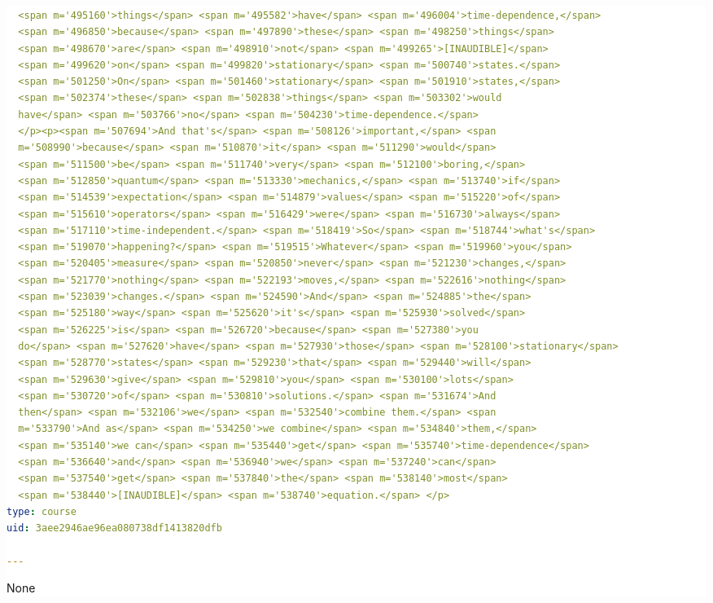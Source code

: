 ```yaml
  <span m='495160'>things</span> <span m='495582'>have</span> <span m='496004'>time-dependence,</span>
  <span m='496850'>because</span> <span m='497890'>these</span> <span m='498250'>things</span>
  <span m='498670'>are</span> <span m='498910'>not</span> <span m='499265'>[INAUDIBLE]</span>
  <span m='499620'>on</span> <span m='499820'>stationary</span> <span m='500740'>states.</span>
  <span m='501250'>On</span> <span m='501460'>stationary</span> <span m='501910'>states,</span>
  <span m='502374'>these</span> <span m='502838'>things</span> <span m='503302'>would
  have</span> <span m='503766'>no</span> <span m='504230'>time-dependence.</span>
  </p><p><span m='507694'>And that's</span> <span m='508126'>important,</span> <span
  m='508990'>because</span> <span m='510870'>it</span> <span m='511290'>would</span>
  <span m='511500'>be</span> <span m='511740'>very</span> <span m='512100'>boring,</span>
  <span m='512850'>quantum</span> <span m='513330'>mechanics,</span> <span m='513740'>if</span>
  <span m='514539'>expectation</span> <span m='514879'>values</span> <span m='515220'>of</span>
  <span m='515610'>operators</span> <span m='516429'>were</span> <span m='516730'>always</span>
  <span m='517110'>time-independent.</span> <span m='518419'>So</span> <span m='518744'>what's</span>
  <span m='519070'>happening?</span> <span m='519515'>Whatever</span> <span m='519960'>you</span>
  <span m='520405'>measure</span> <span m='520850'>never</span> <span m='521230'>changes,</span>
  <span m='521770'>nothing</span> <span m='522193'>moves,</span> <span m='522616'>nothing</span>
  <span m='523039'>changes.</span> <span m='524590'>And</span> <span m='524885'>the</span>
  <span m='525180'>way</span> <span m='525620'>it's</span> <span m='525930'>solved</span>
  <span m='526225'>is</span> <span m='526720'>because</span> <span m='527380'>you
  do</span> <span m='527620'>have</span> <span m='527930'>those</span> <span m='528100'>stationary</span>
  <span m='528770'>states</span> <span m='529230'>that</span> <span m='529440'>will</span>
  <span m='529630'>give</span> <span m='529810'>you</span> <span m='530100'>lots</span>
  <span m='530720'>of</span> <span m='530810'>solutions.</span> <span m='531674'>And
  then</span> <span m='532106'>we</span> <span m='532540'>combine them.</span> <span
  m='533790'>And as</span> <span m='534250'>we combine</span> <span m='534840'>them,</span>
  <span m='535140'>we can</span> <span m='535440'>get</span> <span m='535740'>time-dependence</span>
  <span m='536640'>and</span> <span m='536940'>we</span> <span m='537240'>can</span>
  <span m='537540'>get</span> <span m='537840'>the</span> <span m='538140'>most</span>
  <span m='538440'>[INAUDIBLE]</span> <span m='538740'>equation.</span> </p>
type: course
uid: 3aee2946ae96ea080738df1413820dfb

---
```

None